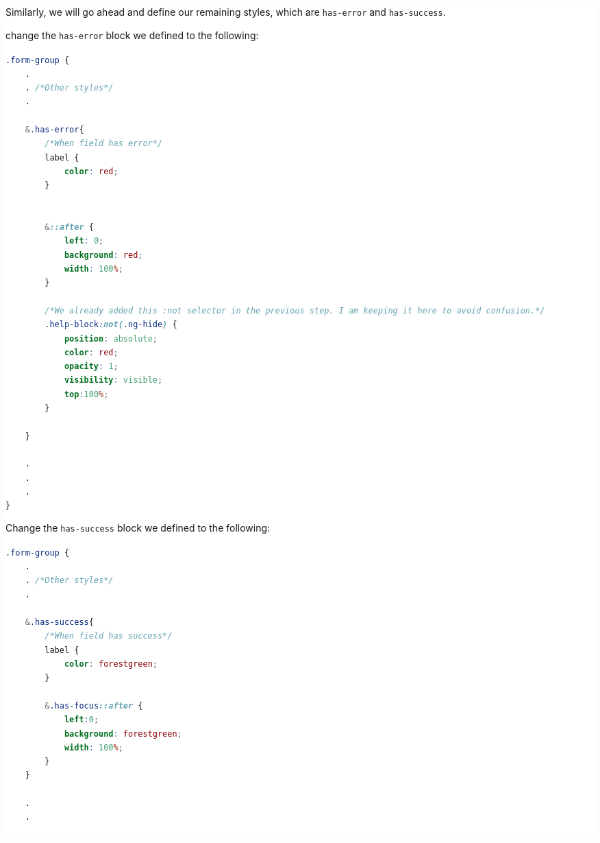 
Similarly, we will go ahead and define our remaining styles, which are `has-error` and `has-success`.

change the `has-error` block we defined to the following:
```scss
.form-group {
    .
    . /*Other styles*/
    .
    
    &.has-error{
		/*When field has error*/
		label {
			color: red;
		}

			
		&::after {
			left: 0;
			background: red;
			width: 100%;
		}

        /*We already added this :not selector in the previous step. I am keeping it here to avoid confusion.*/
		.help-block:not(.ng-hide) {
		    position: absolute;
		    color: red;
		    opacity: 1;
		    visibility: visible;
		    top:100%;
		}

	}
	
	.
	.
	.
}
```

Change the `has-success` block we defined to the following:

```scss
.form-group {
    .
    . /*Other styles*/
    .
    
    &.has-success{
		/*When field has success*/
		label {
			color: forestgreen;
		}

		&.has-focus::after {
			left:0;
			background: forestgreen;
			width: 100%;
		}
	}
	
	.
	.
	
```